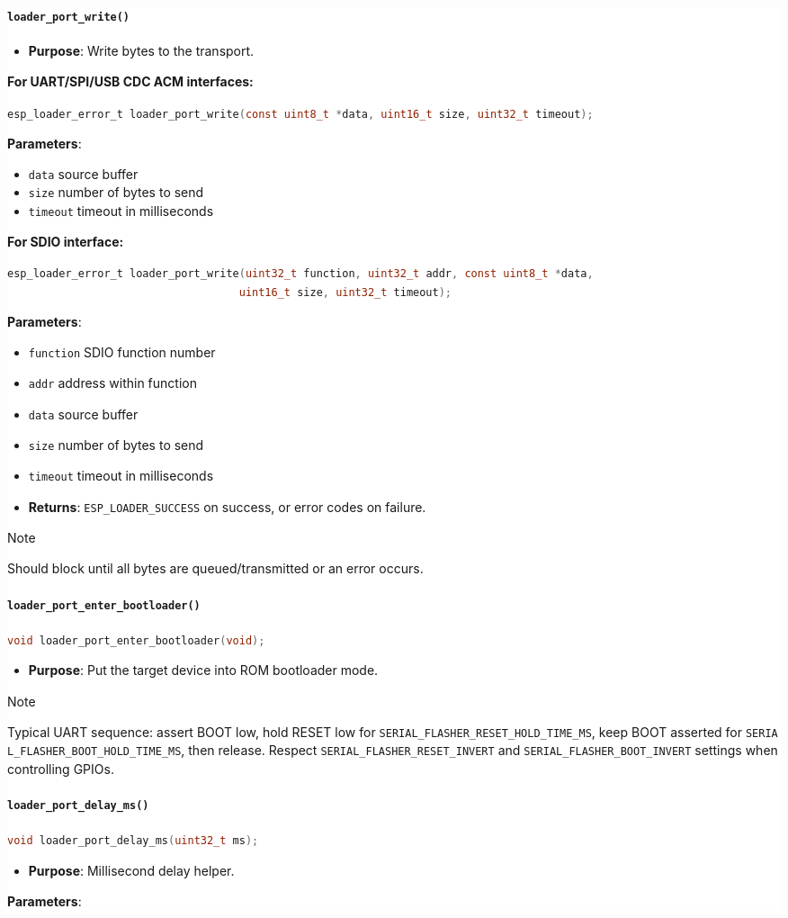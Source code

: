 #### `loader_port_write()`

- **Purpose**: Write bytes to the transport.

**For UART/SPI/USB CDC ACM interfaces:**

```c
esp_loader_error_t loader_port_write(const uint8_t *data, uint16_t size, uint32_t timeout);
```

**Parameters**:

- `data` source buffer
- `size` number of bytes to send
- `timeout` timeout in milliseconds

**For SDIO interface:**

```c
esp_loader_error_t loader_port_write(uint32_t function, uint32_t addr, const uint8_t *data,
                                    uint16_t size, uint32_t timeout);
```

**Parameters**:

- `function` SDIO function number

- `addr` address within function

- `data` source buffer

- `size` number of bytes to send

- `timeout` timeout in milliseconds

- **Returns**: `ESP_LOADER_SUCCESS` on success, or error codes on failure.

> [!NOTE]
> Should block until all bytes are queued/transmitted or an error occurs.

#### `loader_port_enter_bootloader()`

```c
void loader_port_enter_bootloader(void);
```

- **Purpose**: Put the target device into ROM bootloader mode.

> [!NOTE]
> Typical UART sequence: assert BOOT low, hold RESET low for `SERIAL_FLASHER_RESET_HOLD_TIME_MS`, keep BOOT asserted for `SERIAL_FLASHER_BOOT_HOLD_TIME_MS`, then release. Respect `SERIAL_FLASHER_RESET_INVERT` and `SERIAL_FLASHER_BOOT_INVERT` settings when controlling GPIOs.

#### `loader_port_delay_ms()`

```c
void loader_port_delay_ms(uint32_t ms);
```

- **Purpose**: Millisecond delay helper.

**Parameters**:
